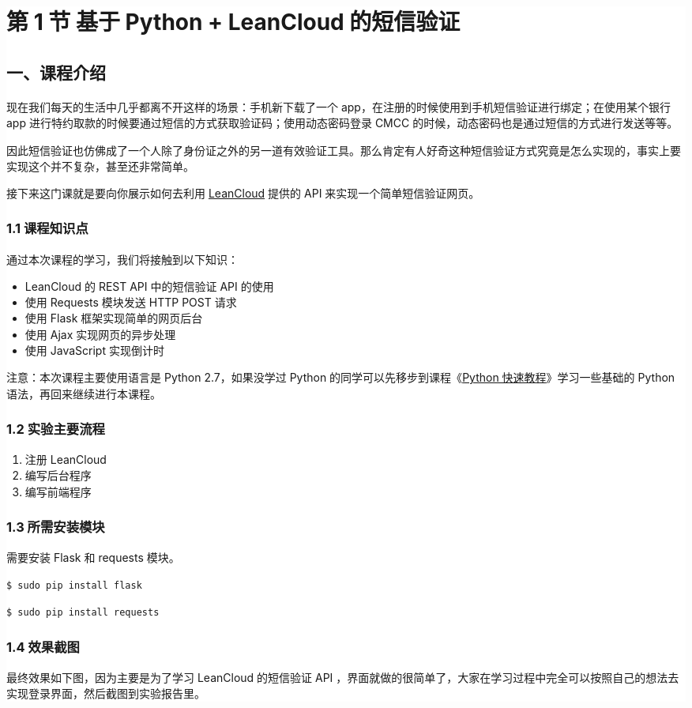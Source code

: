 # 第 1 节 基于 Python + LeanCloud 的短信验证

## 一、课程介绍

现在我们每天的生活中几乎都离不开这样的场景：手机新下载了一个 app，在注册的时候使用到手机短信验证进行绑定；在使用某个银行 app 进行特约取款的时候要通过短信的方式获取验证码；使用动态密码登录 CMCC 的时候，动态密码也是通过短信的方式进行发送等等。

因此短信验证也仿佛成了一个人除了身份证之外的另一道有效验证工具。那么肯定有人好奇这种短信验证方式究竟是怎么实现的，事实上要实现这个并不复杂，甚至还非常简单。

接下来这门课就是要向你展示如何去利用 [LeanCloud](https://leancloud.cn/) 提供的 API 来实现一个简单短信验证网页。

### 1.1 课程知识点

通过本次课程的学习，我们将接触到以下知识：

*   LeanCloud 的 REST API 中的短信验证 API 的使用
*   使用 Requests 模块发送 HTTP POST 请求
*   使用 Flask 框架实现简单的网页后台
*   使用 Ajax 实现网页的异步处理
*   使用 JavaScript 实现倒计时

注意：本次课程主要使用语言是 Python 2.7，如果没学过 Python 的同学可以先移步到课程《[Python 快速教程](https://www.shiyanlou.com/courses/214)》学习一些基础的 Python 语法，再回来继续进行本课程。

### 1.2 实验主要流程

1.  注册 LeanCloud
2.  编写后台程序
3.  编写前端程序

### 1.3 所需安装模块

需要安装 Flask 和 requests 模块。

```py
$ sudo pip install flask 
```

```py
$ sudo pip install requests 
```

### 1.4 效果截图

最终效果如下图，因为主要是为了学习 LeanCloud 的短信验证 API ，界面就做的很简单了，大家在学习过程中完全可以按照自己的想法去实现登录界面，然后截图到实验报告里。
